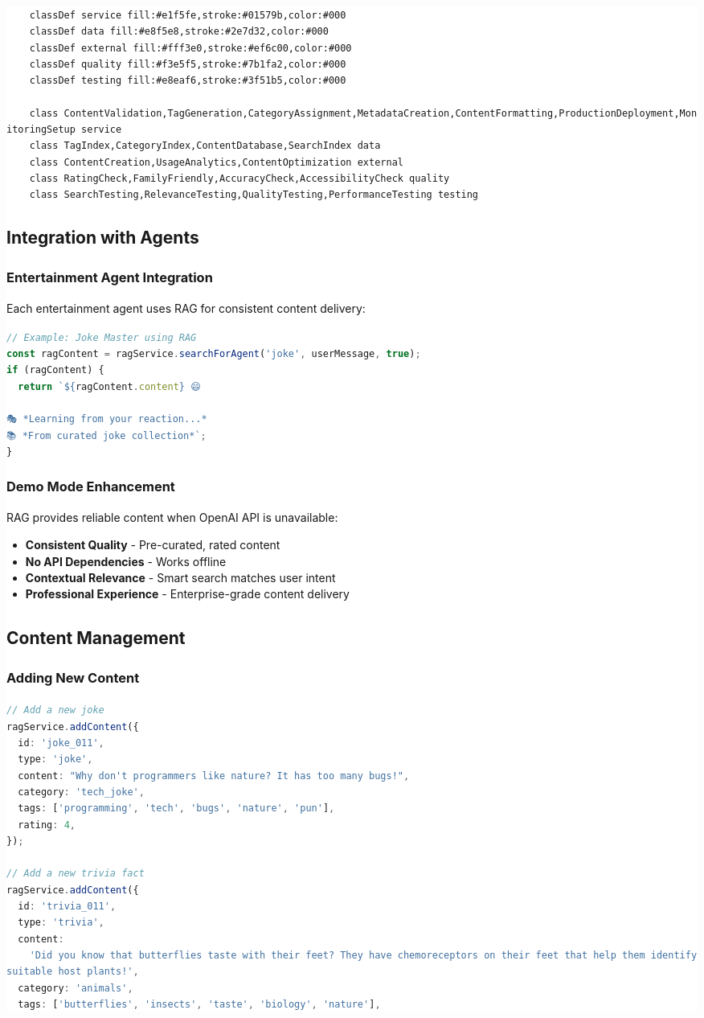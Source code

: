 ```mermaid
    classDef service fill:#e1f5fe,stroke:#01579b,color:#000
    classDef data fill:#e8f5e8,stroke:#2e7d32,color:#000
    classDef external fill:#fff3e0,stroke:#ef6c00,color:#000
    classDef quality fill:#f3e5f5,stroke:#7b1fa2,color:#000
    classDef testing fill:#e8eaf6,stroke:#3f51b5,color:#000
    
    class ContentValidation,TagGeneration,CategoryAssignment,MetadataCreation,ContentFormatting,ProductionDeployment,MonitoringSetup service
    class TagIndex,CategoryIndex,ContentDatabase,SearchIndex data
    class ContentCreation,UsageAnalytics,ContentOptimization external
    class RatingCheck,FamilyFriendly,AccuracyCheck,AccessibilityCheck quality
    class SearchTesting,RelevanceTesting,QualityTesting,PerformanceTesting testing
```

## Integration with Agents

### Entertainment Agent Integration

Each entertainment agent uses RAG for consistent content delivery:

```typescript
// Example: Joke Master using RAG
const ragContent = ragService.searchForAgent('joke', userMessage, true);
if (ragContent) {
  return `${ragContent.content} 😄
  
🎭 *Learning from your reaction...* 
📚 *From curated joke collection*`;
}
```

### Demo Mode Enhancement

RAG provides reliable content when OpenAI API is unavailable:

- **Consistent Quality** - Pre-curated, rated content
- **No API Dependencies** - Works offline
- **Contextual Relevance** - Smart search matches user intent
- **Professional Experience** - Enterprise-grade content delivery

## Content Management

### Adding New Content

```typescript
// Add a new joke
ragService.addContent({
  id: 'joke_011',
  type: 'joke',
  content: "Why don't programmers like nature? It has too many bugs!",
  category: 'tech_joke',
  tags: ['programming', 'tech', 'bugs', 'nature', 'pun'],
  rating: 4,
});

// Add a new trivia fact
ragService.addContent({
  id: 'trivia_011',
  type: 'trivia',
  content:
    'Did you know that butterflies taste with their feet? They have chemoreceptors on their feet that help them identify suitable host plants!',
  category: 'animals',
  tags: ['butterflies', 'insects', 'taste', 'biology', 'nature'],
```